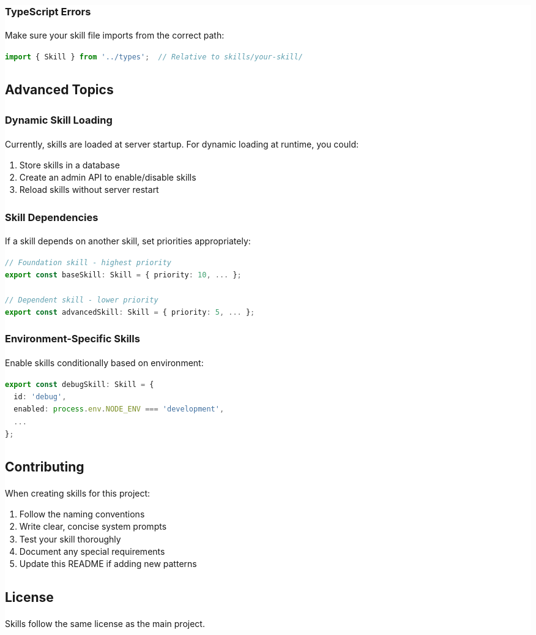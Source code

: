 ### TypeScript Errors

Make sure your skill file imports from the correct path:

```typescript
import { Skill } from '../types';  // Relative to skills/your-skill/
```

## Advanced Topics

### Dynamic Skill Loading

Currently, skills are loaded at server startup. For dynamic loading at runtime, you could:

1. Store skills in a database
2. Create an admin API to enable/disable skills
3. Reload skills without server restart

### Skill Dependencies

If a skill depends on another skill, set priorities appropriately:

```typescript
// Foundation skill - highest priority
export const baseSkill: Skill = { priority: 10, ... };

// Dependent skill - lower priority
export const advancedSkill: Skill = { priority: 5, ... };
```

### Environment-Specific Skills

Enable skills conditionally based on environment:

```typescript
export const debugSkill: Skill = {
  id: 'debug',
  enabled: process.env.NODE_ENV === 'development',
  ...
};
```

## Contributing

When creating skills for this project:

1. Follow the naming conventions
2. Write clear, concise system prompts
3. Test your skill thoroughly
4. Document any special requirements
5. Update this README if adding new patterns

## License

Skills follow the same license as the main project.
